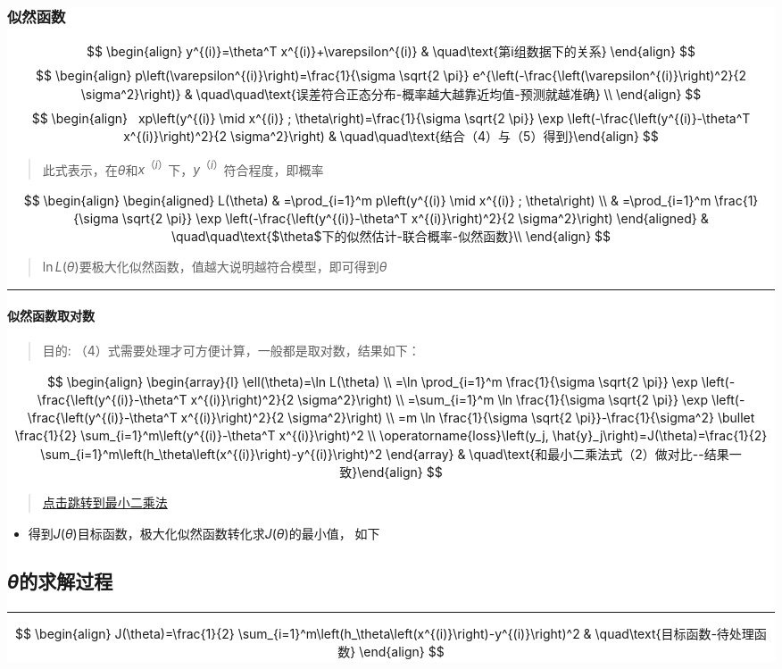 
### 似然函数

$$
\begin{align}   y^{(i)}=\theta^T x^{(i)}+\varepsilon^{(i)}  & \quad\text{第i组数据下的关系} \end{align}
$$
$$
\begin{align}   p\left(\varepsilon^{(i)}\right)=\frac{1}{\sigma \sqrt{2 \pi}} e^{\left(-\frac{\left(\varepsilon^{(i)}\right)^2}{2 \sigma^2}\right)}  & \quad\quad\text{误差符合正态分布-概率越大越靠近均值-预测就越准确} \\  \end{align}
$$
$$
\begin{align}   xp\left(y^{(i)} \mid x^{(i)} ; \theta\right)=\frac{1}{\sigma \sqrt{2 \pi}} \exp \left(-\frac{\left(y^{(i)}-\theta^T x^{(i)}\right)^2}{2 \sigma^2}\right)  & \quad\quad\text{结合（4）与（5）得到}\end{align}
$$
> 此式表示，在$\theta$和$x^{（i）}$下，$y^{（i）}$符合程度，即概率

$$
\begin{align}   \begin{aligned}
L(\theta) & =\prod_{i=1}^m p\left(y^{(i)} \mid x^{(i)} ; \theta\right) \\
& =\prod_{i=1}^m \frac{1}{\sigma \sqrt{2 \pi}} \exp \left(-\frac{\left(y^{(i)}-\theta^T x^{(i)}\right)^2}{2 \sigma^2}\right)
\end{aligned}  & \quad\quad\text{$\theta$下的似然估计-联合概率-似然函数}\\  \end{align}
$$
> $\ln L(\theta)$要极大化似然函数，值越大说明越符合模型，即可得到$\theta$

***

#### 似然函数取对数
> 目的: （4）式需要处理才可方便计算，一般都是取对数，结果如下：

$$
\begin{align}   \begin{array}{l} 
\ell(\theta)=\ln L(\theta) \\
=\ln \prod_{i=1}^m \frac{1}{\sigma \sqrt{2 \pi}} \exp \left(-\frac{\left(y^{(i)}-\theta^T x^{(i)}\right)^2}{2 \sigma^2}\right) \\
=\sum_{i=1}^m \ln \frac{1}{\sigma \sqrt{2 \pi}} \exp \left(-\frac{\left(y^{(i)}-\theta^T x^{(i)}\right)^2}{2 \sigma^2}\right) \\
=m \ln \frac{1}{\sigma \sqrt{2 \pi}}-\frac{1}{\sigma^2} \bullet \frac{1}{2} \sum_{i=1}^m\left(y^{(i)}-\theta^T x^{(i)}\right)^2 \\
\operatorname{loss}\left(y_j, \hat{y}_j\right)=J(\theta)=\frac{1}{2} \sum_{i=1}^m\left(h_\theta\left(x^{(i)}\right)-y^{(i)}\right)^2
\end{array}  & \quad\text{和最小二乘法式（2）做对比--结果一致}\end{align}
$$
>[点击跳转到最小二乘法](#最小二乘法)

* 得到$J(\theta)$目标函数，极大化似然函数转化求$J(\theta)$的最小值， 如下

  

## $\theta$的求解过程

***
$$
\begin{align}   J(\theta)=\frac{1}{2} \sum_{i=1}^m\left(h_\theta\left(x^{(i)}\right)-y^{(i)}\right)^2  & \quad\text{目标函数-待处理函数} \end{align}
$$
